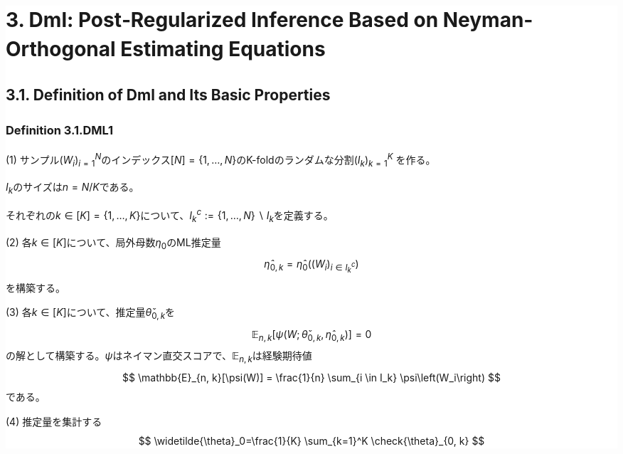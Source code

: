 





# 3. Dml: Post‐Regularized Inference Based on Neyman‐Orthogonal Estimating Equations

## 3.1. Definition of Dml and Its Basic Properties



### Definition 3.1.DML1

(1) サンプル$(W_i)^N_{i=1}$のインデックス$[N]=\{1,\dots,N\}$のK-foldのランダムな分割$\left(I_k\right)_{k=1}^K$ を作る。

$I_k$のサイズは$n=N/K$である。

それぞれの$k\in[K]=\{1,\dots,K\}$について、$I_k^c := \{1,\dots,N\} \backslash I_k$を定義する。

(2) 各$k\in[K]$について、局外母数$\eta_0$のML推定量
$$
\hat{\eta}_{0, k}=\hat{\eta}_0\left(\left(W_i\right)_{i \in I_k^c}\right)
$$
を構築する。

(3) 各$k\in[K]$について、推定量$\check{\theta}_{0, k}$を
$$
\mathbb{E}_{n, k}\left[
\psi \left(W ; \check{\theta}_{0, k}, \hat{\eta}_{0, k} \right)
\right]=0
$$
の解として構築する。$\psi$はネイマン直交スコアで、$\mathbb{E}_{n, k}$​は経験期待値
$$
\mathbb{E}_{n, k}[\psi(W)] = \frac{1}{n} \sum_{i \in I_k} \psi\left(W_i\right)
$$
である。

(4) 推定量を集計する
$$
\widetilde{\theta}_0=\frac{1}{K} \sum_{k=1}^K \check{\theta}_{0, k}
$$













